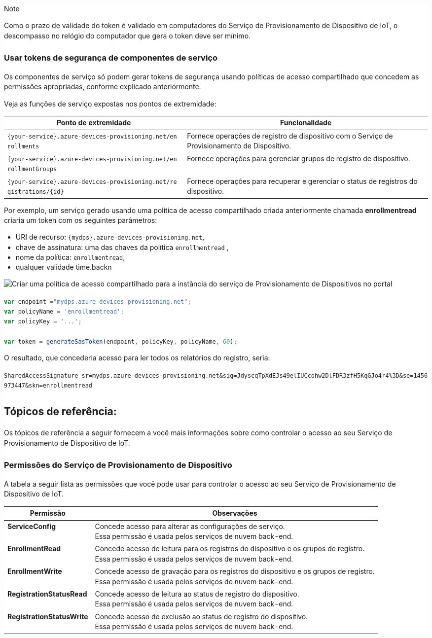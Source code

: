 > [!NOTE]
> Como o prazo de validade do token é validado em computadores do Serviço de Provisionamento de Dispositivo de IoT, o descompasso no relógio do computador que gera o token deve ser mínimo.

### <a name="use-security-tokens-from-service-components"></a>Usar tokens de segurança de componentes de serviço

Os componentes de serviço só podem gerar tokens de segurança usando políticas de acesso compartilhado que concedem as permissões apropriadas, conforme explicado anteriormente.

Veja as funções de serviço expostas nos pontos de extremidade:

| Ponto de extremidade | Funcionalidade |
| --- | --- |
| `{your-service}.azure-devices-provisioning.net/enrollments` |Fornece operações de registro de dispositivo com o Serviço de Provisionamento de Dispositivo. |
| `{your-service}.azure-devices-provisioning.net/enrollmentGroups` |Fornece operações para gerenciar grupos de registro de dispositivo. |
| `{your-service}.azure-devices-provisioning.net/registrations/{id}` |Fornece operações para recuperar e gerenciar o status de registros do dispositivo. |


Por exemplo, um serviço gerado usando uma política de acesso compartilhado criada anteriormente chamada **enrollmentread** criaria um token com os seguintes parâmetros:

* URI de recurso: `{mydps}.azure-devices-provisioning.net`,
* chave de assinatura: uma das chaves da política `enrollmentread` ,
* nome da política: `enrollmentread`,
* qualquer validade time.backn

![Criar uma política de acesso compartilhado para a instância do serviço de Provisionamento de Dispositivos no portal][img-add-shared-access-policy]

```javascript
var endpoint ="mydps.azure-devices-provisioning.net";
var policyName = 'enrollmentread'; 
var policyKey = '...';

var token = generateSasToken(endpoint, policyKey, policyName, 60);
```

O resultado, que concederia acesso para ler todos os relatórios do registro, seria:

`SharedAccessSignature sr=mydps.azure-devices-provisioning.net&sig=JdyscqTpXdEJs49elIUCcohw2DlFDR3zfH5KqGJo4r4%3D&se=1456973447&skn=enrollmentread`

## <a name="reference-topics"></a>Tópicos de referência:

Os tópicos de referência a seguir fornecem a você mais informações sobre como controlar o acesso ao seu Serviço de Provisionamento de Dispositivo de IoT.

### <a name="device-provisioning-service-permissions"></a>Permissões do Serviço de Provisionamento de Dispositivo

A tabela a seguir lista as permissões que você pode usar para controlar o acesso ao seu Serviço de Provisionamento de Dispositivo de IoT.

| Permissão | Observações |
| --- | --- |
| **ServiceConfig** |Concede acesso para alterar as configurações de serviço. <br/>Essa permissão é usada pelos serviços de nuvem back-end. |
| **EnrollmentRead** |Concede acesso de leitura para os registros do dispositivo e os grupos de registro. <br/>Essa permissão é usada pelos serviços de nuvem back-end. |
| **EnrollmentWrite** |Concede acesso de gravação para os registros do dispositivo e os grupos de registro. <br/>Essa permissão é usada pelos serviços de nuvem back-end. |
| **RegistrationStatusRead** |Concede acesso de leitura ao status de registro do dispositivo. <br/>Essa permissão é usada pelos serviços de nuvem back-end. |
| **RegistrationStatusWrite**  |Concede acesso de exclusão ao status de registro do dispositivo. <br/>Essa permissão é usada pelos serviços de nuvem back-end. |


[img-add-shared-access-policy]: ./media/how-to-control-access/how-to-add-shared-access-policy.PNG
[lnk-sdks]: ../iot-hub/iot-hub-devguide-sdks.md
[lnk-management-portal]: https://portal.azure.com
[lnk-azure-resource-manager]: ../azure-resource-manager/management/overview.md
[lnk-resource-provider-apis]: https://docs.microsoft.com/rest/api/iot-dps/